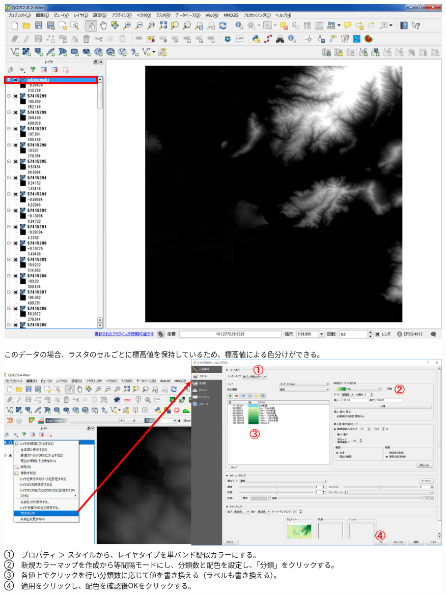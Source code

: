 ![モザイク](pic/10pic_3.png)  

このデータの場合、ラスタのセルごとに標高値を保持しているため、標高値による色分けができる。
![配色](pic/10pic_3-1.png)
①　プロパティ ＞ スタイルから、レイヤタイプを単バンド疑似カラーにする。  
②　新規カラーマップを作成から等間隔モードにし、分類数と配色を設定し、「分類」をクリックする。  
③　各値上でクリックを行い分類数に応じて値を書き換える（ラベルも書き換える）。  
④　適用をクリックし、配色を確認後OKをクリックする。  
